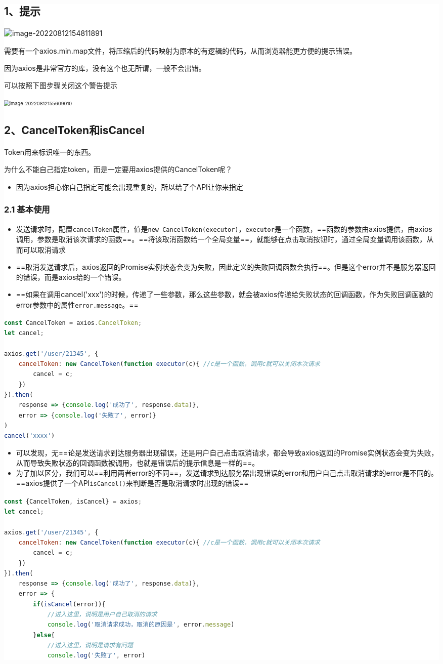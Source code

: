 ## 1、提示

![image-20220812154811891](C:\Users\zayn\AppData\Roaming\Typora\typora-user-images\image-20220812154811891.png)

需要有一个axios.min.map文件，将压缩后的代码映射为原本的有逻辑的代码，从而浏览器能更方便的提示错误。

因为axios是非常官方的库，没有这个也无所谓，一般不会出错。

可以按照下图步骤关闭这个警告提示

<img src="C:\Users\zayn\AppData\Roaming\Typora\typora-user-images\image-20220812155609010.png" alt="image-20220812155609010" style="zoom: 67%;" />

## 2、CancelToken和isCancel

Token用来标识唯一的东西。

为什么不能自己指定token，而是一定要用axios提供的CancelToken呢？

- 因为axios担心你自己指定可能会出现重复的，所以给了个API让你来指定

### 2.1 基本使用

- 发送请求时，配置`cancelToken`属性，值是`new CancelToken(executor)`，`executor`是一个函数，==函数的参数由axios提供，由axios调用，参数是取消该次请求的函数==。==将该取消函数给一个全局变量==，就能够在点击取消按钮时，通过全局变量调用该函数，从而可以取消请求

- ==取消发送请求后，axios返回的Promise实例状态会变为失败，因此定义的失败回调函数会执行==。但是这个error并不是服务器返回的错误，而是axios给的一个错误。
- ==如果在调用cancel('xxx')的时候，传递了一些参数，那么这些参数，就会被axios传递给失败状态的回调函数，作为失败回调函数的error参数中的属性`error.message`。==

``` js
const CancelToken = axios.CancelToken;
let cancel;

axios.get('/user/21345', {
    cancelToken: new CancelToken(function executor(c){ //c是一个函数，调用c就可以关闭本次请求
        cancel = c;
    })
}).then(
	response => {console.log('成功了', response.data)},
    error => {console.log('失败了', error)}
)
cancel('xxxx')

```

- 可以发现，无==论是发送请求到达服务器出现错误，还是用户自己点击取消请求，都会导致axios返回的Promise实例状态会变为失败，从而导致失败状态的回调函数被调用，也就是错误后的提示信息是一样的==。
- 为了加以区分，我们可以==利用两者error的不同==，发送请求到达服务器出现错误的error和用户自己点击取消请求的error是不同的。==axios提供了一个API`isCancel()`来判断是否是取消请求时出现的错误==

``` js
const {CancelToken, isCancel} = axios;
let cancel;

axios.get('/user/21345', {
    cancelToken: new CancelToken(function executor(c){ //c是一个函数，调用c就可以关闭本次请求
        cancel = c;
    })
}).then(
	response => {console.log('成功了', response.data)},
    error => {
        if(isCancel(error)){
            //进入这里，说明是用户自己取消的请求
            console.log('取消请求成功，取消的原因是', error.message)
        }else{
            //进入这里，说明是请求有问题
            console.log('失败了', error)
```